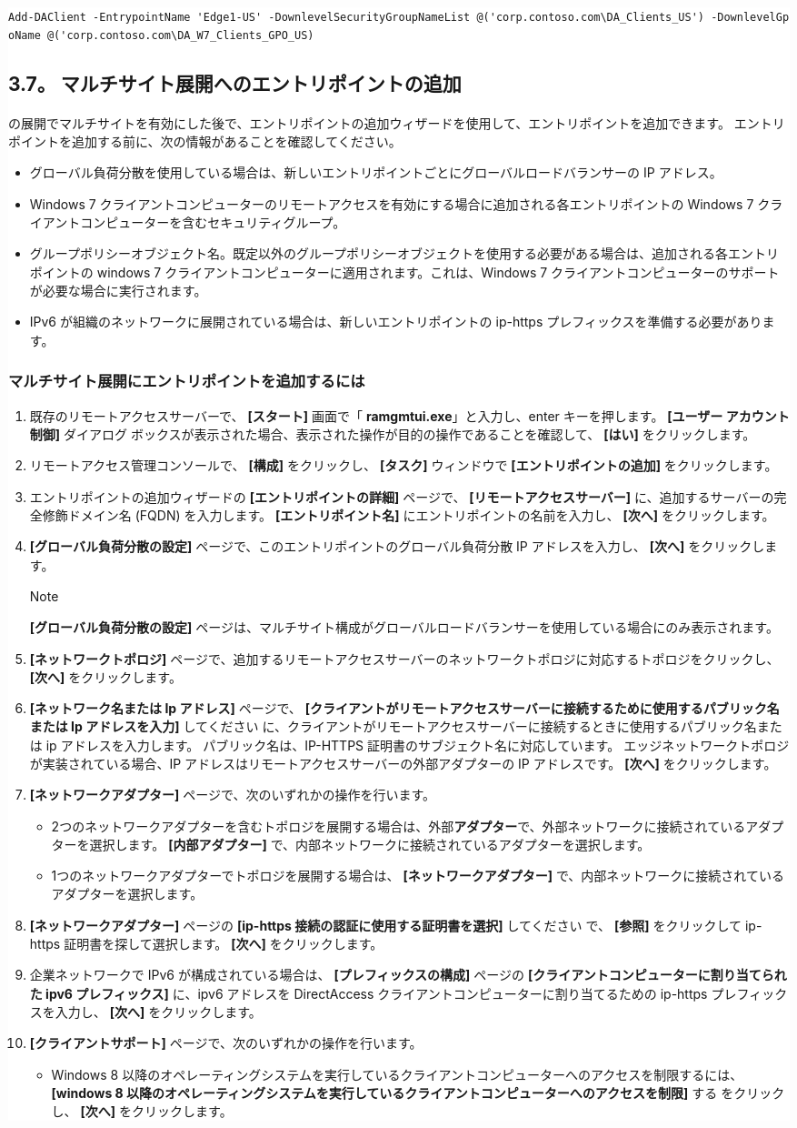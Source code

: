 ```  
Add-DAClient -EntrypointName 'Edge1-US' -DownlevelSecurityGroupNameList @('corp.contoso.com\DA_Clients_US') -DownlevelGpoName @('corp.contoso.com\DA_W7_Clients_GPO_US)  
```  
  
## <a name="37-add-entry-points-to-the-multisite-deployment"></a><a name="BKMK_EntryPoint"></a>3.7。 マルチサイト展開へのエントリポイントの追加  
の展開でマルチサイトを有効にした後で、エントリポイントの追加ウィザードを使用して、エントリポイントを追加できます。 エントリポイントを追加する前に、次の情報があることを確認してください。  
  
-   グローバル負荷分散を使用している場合は、新しいエントリポイントごとにグローバルロードバランサーの IP アドレス。  
  
-   Windows 7 クライアントコンピューターのリモートアクセスを有効にする場合に追加される各エントリポイントの Windows 7 クライアントコンピューターを含むセキュリティグループ。  
  
-   グループポリシーオブジェクト名。既定以外のグループポリシーオブジェクトを使用する必要がある場合は、追加される各エントリポイントの windows 7 クライアントコンピューターに適用されます。これは、Windows 7 クライアントコンピューターのサポートが必要な場合に実行されます。  
  
-   IPv6 が組織のネットワークに展開されている場合は、新しいエントリポイントの ip-https プレフィックスを準備する必要があります。  
  
### <a name="to-add-entry-points-to-your-multisite-deployment"></a><a name="AddEP"></a>マルチサイト展開にエントリポイントを追加するには  
  
1.  既存のリモートアクセスサーバーで、 **[スタート]** 画面で「 **ramgmtui.exe**」と入力し、enter キーを押します。 **[ユーザー アカウント制御]** ダイアログ ボックスが表示された場合、表示された操作が目的の操作であることを確認して、 **[はい]** をクリックします。  
  
2.  リモートアクセス管理コンソールで、 **[構成]** をクリックし、 **[タスク]** ウィンドウで **[エントリポイントの追加]** をクリックします。  
  
3.  エントリポイントの追加ウィザードの **[エントリポイントの詳細]** ページで、 **[リモートアクセスサーバー]** に、追加するサーバーの完全修飾ドメイン名 (FQDN) を入力します。 **[エントリポイント名]** にエントリポイントの名前を入力し、 **[次へ]** をクリックします。  
  
4.  **[グローバル負荷分散の設定]** ページで、このエントリポイントのグローバル負荷分散 IP アドレスを入力し、 **[次へ]** をクリックします。  
  
    > [!NOTE]  
    > **[グローバル負荷分散の設定]** ページは、マルチサイト構成がグローバルロードバランサーを使用している場合にのみ表示されます。  
  
5.  **[ネットワークトポロジ]** ページで、追加するリモートアクセスサーバーのネットワークトポロジに対応するトポロジをクリックし、 **[次へ]** をクリックします。  
  
6.  **[ネットワーク名または Ip アドレス]** ページで、 **[クライアントがリモートアクセスサーバーに接続するために使用するパブリック名または Ip アドレスを入力]** してください に、クライアントがリモートアクセスサーバーに接続するときに使用するパブリック名または ip アドレスを入力します。 パブリック名は、IP-HTTPS 証明書のサブジェクト名に対応しています。 エッジネットワークトポロジが実装されている場合、IP アドレスはリモートアクセスサーバーの外部アダプターの IP アドレスです。 **[次へ]** をクリックします。  
  
7.  **[ネットワークアダプター]** ページで、次のいずれかの操作を行います。  
  
    -   2つのネットワークアダプターを含むトポロジを展開する場合は、外部**アダプター**で、外部ネットワークに接続されているアダプターを選択します。 **[内部アダプター]** で、内部ネットワークに接続されているアダプターを選択します。  
  
    -   1つのネットワークアダプターでトポロジを展開する場合は、 **[ネットワークアダプター]** で、内部ネットワークに接続されているアダプターを選択します。  
  
8.  **[ネットワークアダプター]** ページの **[ip-https 接続の認証に使用する証明書を選択]** してください で、 **[参照]** をクリックして ip-https 証明書を探して選択します。 **[次へ]** をクリックします。  
  
9. 企業ネットワークで IPv6 が構成されている場合は、 **[プレフィックスの構成]** ページの **[クライアントコンピューターに割り当てられた ipv6 プレフィックス]** に、ipv6 アドレスを DirectAccess クライアントコンピューターに割り当てるための ip-https プレフィックスを入力し、 **[次へ]** をクリックします。  
  
10. **[クライアントサポート]** ページで、次のいずれかの操作を行います。  
  
    -   Windows 8 以降のオペレーティングシステムを実行しているクライアントコンピューターへのアクセスを制限するには、 **[windows 8 以降のオペレーティングシステムを実行しているクライアントコンピューターへのアクセスを制限]** する をクリックし、 **[次へ]** をクリックします。  
  